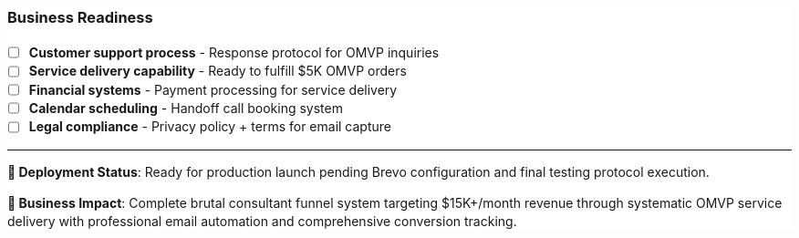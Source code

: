 ### **Business Readiness**
- [ ] **Customer support process** - Response protocol for OMVP inquiries
- [ ] **Service delivery capability** - Ready to fulfill $5K OMVP orders
- [ ] **Financial systems** - Payment processing for service delivery
- [ ] **Calendar scheduling** - Handoff call booking system
- [ ] **Legal compliance** - Privacy policy + terms for email capture

---

**🚀 Deployment Status**: Ready for production launch pending Brevo configuration and final testing protocol execution.

**💼 Business Impact**: Complete brutal consultant funnel system targeting $15K+/month revenue through systematic OMVP service delivery with professional email automation and comprehensive conversion tracking.